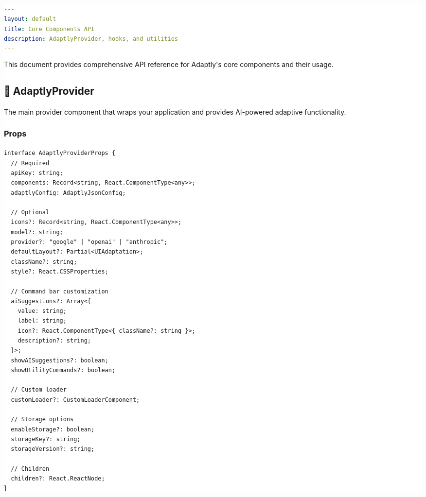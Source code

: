 ```yaml
---
layout: default
title: Core Components API
description: AdaptlyProvider, hooks, and utilities
---
```


This document provides comprehensive API reference for Adaptly's core components and their usage.

## 🎯 AdaptlyProvider

The main provider component that wraps your application and provides AI-powered adaptive functionality.

### Props

```tsx
interface AdaptlyProviderProps {
  // Required
  apiKey: string;
  components: Record<string, React.ComponentType<any>>;
  adaptlyConfig: AdaptlyJsonConfig;
  
  // Optional
  icons?: Record<string, React.ComponentType<any>>;
  model?: string;
  provider?: "google" | "openai" | "anthropic";
  defaultLayout?: Partial<UIAdaptation>;
  className?: string;
  style?: React.CSSProperties;
  
  // Command bar customization
  aiSuggestions?: Array<{
    value: string;
    label: string;
    icon?: React.ComponentType<{ className?: string }>;
    description?: string;
  }>;
  showAISuggestions?: boolean;
  showUtilityCommands?: boolean;
  
  // Custom loader
  customLoader?: CustomLoaderComponent;
  
  // Storage options
  enableStorage?: boolean;
  storageKey?: string;
  storageVersion?: string;
  
  // Children
  children?: React.ReactNode;
}
```
